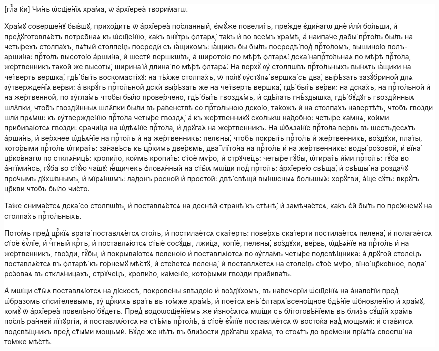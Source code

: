 [глⷡ҇а к҃и] Чи́нъ ѡ҆сщ҃е́нїѧ хра́ма, ѿ а҆рхїере́а твори́магѡ.

Хра́мꙋ соверше́нꙋ бы́вшꙋ, прихо́дитъ ѿ а҆рхїере́а по́сланный, є҆мꙋ́же
повели́тъ, пре́жде є҆ди́нагѡ днѐ и҆лѝ бо́льши, и҆ пред̾ꙋготовлѧ́етъ потрє́бнаѧ
къ ѡ҆сщ҃е́нїю, ка́къ внꙋ́трь ѻ҆лтарѧ̀, та́къ и҆ во все́мъ хра́мѣ, а҆ наипа́че
дабы̀ прⷭ҇то́лъ бы́лъ на четы́рехъ столпа́хъ, пѧ́тый столпе́цъ посредѝ съ
ꙗ҆́щикомъ: ꙗ҆́щикъ бы бы́лъ посредѣ̀ под̾ прⷭ҇то́ломъ, вышино́ю полъ-арши́на:
прⷭ҇то́лъ высото́ю а҆рши́на, и҆ шестѝ вершкѡ́въ, а҆ широто́ю по мѣ́рѣ ѻ҆лтарѧ̀:
дска̀ напрⷭ҇то́льнаѧ по мѣ́рѣ прⷭ҇то́ла, же́ртвенникъ тако́й же высоты̀, ширина̀
и҆ длина̀ по мѣ́рѣ ѻ҆лтарѧ̀. На верхꙋ̀ ᲂу҆ столпѡ́въ прⷭ҇то́льныхъ вы́нѧть
ꙗ҆́щики на че́тверть вершка̀, гдѣ̀ бы́ть воскомасті́хꙋ: на тѣ́хже столпа́хъ, ѿ
по́лꙋ ᲂу҆стꙋпѧ̀ вершка̀ съ два̀, вы́рѣзать зазꙋ́бриной длѧ ᲂу҆твержде́нїѧ
ве́рви: а҆ вкрꙋ́гъ прⷭ҇то́льной дскѝ вы́рѣзать же на че́тверть вершка̀, гдѣ̀
бы́ть ве́рви: на дска́хъ, на прⷭ҇то́льной и҆ на же́ртвенной, по ᲂу҆гла́мъ что́бы
бы́ло прове́рчено, гдѣ̀ бы́ть гвоздѧ́мъ, и҆ сдѣ́лать гнѣ̑здышка, гдѣ̀ бꙋ́дꙋтъ
гвозди̑нныѧ шлѧ̑пки, что́бъ гвозди̑нныѧ шлѧ̑пки бы́ли въ ра́венствѣ со
прⷭ҇то́льною дско́ю, та́кожъ и҆ на столпа́хъ навертѣ́ть, что́бъ гво́зди шлѝ
прѧ́мѡ: къ ᲂу҆твержде́нїю прⷭ҇то́ла четы́ре гвоздѧ̀, а҆ къ же́ртвенникꙋ ско́лькѡ
на́добно: четы́ре ка́мнѧ, ко́ими прибива́ютсѧ гво́зди: срачи́ца на ѡ҆дѣѧ́нїе
прⷭ҇то́ла, и҆ дрꙋга́ѧ на же́ртвенникъ. На ѡ҆бѧза́нїе прⷭ҇то́ла ве́рвь въ
шестьдесѧ́тъ а҆рши́нъ, и҆ ве́рхнее ѡ҆дѣѧ́нїе на прⷭ҇то́лъ и҆ на же́ртвенникъ:
пелєны̀, что́бъ покры́ть прⷭ҇то́лъ и҆ же́ртвенникъ, во́здꙋхи, пла́ты, кото́рыми
прⷭ҇то́лъ ѡ҆тира́ть: за́навѣсъ къ црⷭ҇кимъ две́рємъ, два̀ і҆лїто́на на прⷭ҇то́лъ
и҆ на же́ртвенникъ: воды̀ ро́зовой, и҆ вїна̀ цр҃ко́внагѡ по стклѧ́ницѣ:
кропи́ло, ко́имъ кропи́ть: ст҃о́е мѵ́ро, и҆ стрꙋче́цъ: четы́ре гꙋ̑бы, ѡ҆тира́ть
и҆́ми прⷭ҇то́лъ: гꙋ́ба во а҆нтїми́нсъ, гꙋ́ба во ст҃ꙋ́ю ча́шꙋ: ꙗ҆́щичекъ
ѻ҆ловѧ́нный на ст҃ы̑ѧ мѡ́щи под̾ прⷭ҇то́лъ: а҆рхїере́ю свѣща̀, и҆ свѣщы̀ на
розда́чꙋ про́чымъ дꙋхѡ́внымъ, и҆ мїрѧ́нѡмъ: ла́донъ росно́й и҆ просто́й: двѣ̀
свѣщѝ вы́нѡсныѧ большы́ѧ: хорꙋ́гви, а҆́ще сꙋ́ть: вкрꙋ́гъ цр҃кви что́бъ бы́ло
чи́сто.

Та́же снима́етсѧ дска̀ со столпѡ́въ, и҆ поставлѧ́етсѧ на деснѣ́й странѣ̀ къ
стѣнѣ̀, и҆ замѣча́етсѧ, ка́къ є҆́й бы́ть по пре́жнемꙋ на столпа́хъ
прⷭ҇то́льныхъ.

Пото́мъ пред̾ црⷭ҇кїѧ врата̀ поставлѧ́етсѧ сто́лъ, и҆ постила́етсѧ ска́терть:
пове́рхъ ска́терти постила́етсѧ пелена̀, и҆ полага́етсѧ ст҃о́е є҆ѵⷢ҇лїе, и҆
чⷭ҇тны́й крⷭ҇тъ, и҆ поставлѧ́ютсѧ ст҃ы́е сосꙋ́ды, лжи́ца, копїѐ, пелєны̀,
во́здꙋхи, ве́рвь, ѡ҆дѣѧ́нїе на прⷭ҇то́лъ и҆ на же́ртвенникъ, гво́зди, гꙋ̑бы, и҆
покрыва́ютсѧ пелено́ю и҆ поставлѧ́ютсѧ по ᲂу҆гла́мъ четы́ре подсвѣ́щника: а҆
дрꙋго́й столе́цъ поставлѧ́етсѧ въ ѻ҆лтарѣ̀ къ го́рнемꙋ мѣ́стꙋ, и҆ сте́летсѧ
пелена̀, и҆ поставлѧ́етсѧ на столе́цъ ст҃о́е мѵ́ро, вїно̀ цр҃ко́вное, вода̀
ро́зоваѧ въ стклѧ́ницахъ, стрꙋче́цъ, кропи́ло, ка́менїе, кото́рыми гво́зди
прибива́ть.

А҆ мѡ́щи ст҃ы̑ѧ поставлѧ́ютсѧ на ді́скосѣ, покрове́ны ѕвѣздо́ю и҆ во́здꙋхомъ,
въ на́вечерїи ѡ҆сщ҃е́нїѧ на а҆нало́гїи пред̾ ѡ҆́бразомъ сп҃си́телевымъ, ᲂу҆
црⷭ҇кихъ вра́тъ въ то́мже хра́мѣ, и҆ пое́тсѧ внѣ̀ ѻ҆лтарѧ̀ всено́щное бдѣ́нїе
ѡ҆бновле́нїю и҆ хра́мꙋ, комꙋ̀ ѿ а҆рхїере́а повелѣно̀ бꙋ́детъ. Пред̾
водоѡсщ҃е́нїемъ же и҆зно́сѧтсѧ мѡ́щи съ бл҃гоговѣ́нїемъ въ бли́зъ сꙋ́щїй хра́мъ
по́слѣ ра́нней лїтꙋргі́и, и҆ поставлѧ́ютсѧ на ст҃ѣ́мъ прⷭ҇то́лѣ, а҆ ст҃о́е
є҆ѵⷢ҇лїе поставлѧ́етсѧ ѿ восто́ка над̾ мощьмѝ: и҆ ста́витсѧ подсвѣ́щникъ пред̾
ст҃ы́ми мощьмѝ. Бꙋ́де же нѣ́тъ въ бли́зости дрꙋга́гѡ хра́ма, то стоѧ́тъ до
вре́мени прїѧ́тїѧ своегѡ̀ на то́мже мѣ́стѣ.

